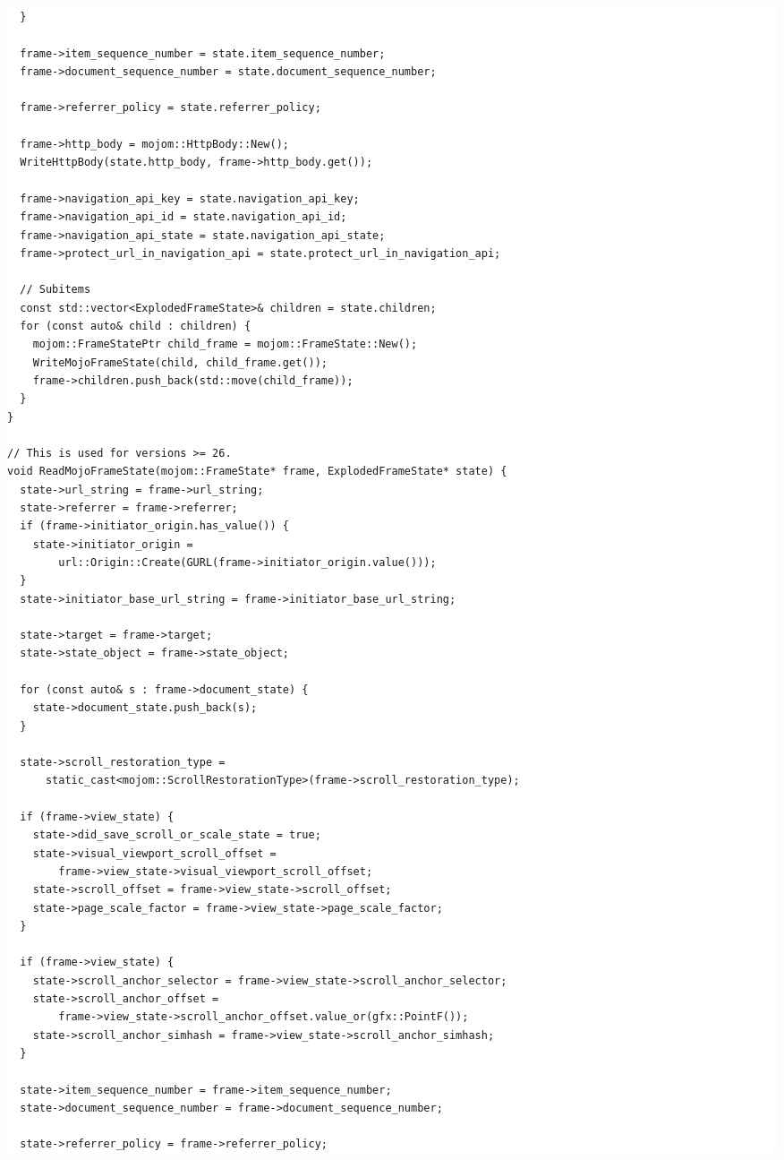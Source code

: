 ```
  }

  frame->item_sequence_number = state.item_sequence_number;
  frame->document_sequence_number = state.document_sequence_number;

  frame->referrer_policy = state.referrer_policy;

  frame->http_body = mojom::HttpBody::New();
  WriteHttpBody(state.http_body, frame->http_body.get());

  frame->navigation_api_key = state.navigation_api_key;
  frame->navigation_api_id = state.navigation_api_id;
  frame->navigation_api_state = state.navigation_api_state;
  frame->protect_url_in_navigation_api = state.protect_url_in_navigation_api;

  // Subitems
  const std::vector<ExplodedFrameState>& children = state.children;
  for (const auto& child : children) {
    mojom::FrameStatePtr child_frame = mojom::FrameState::New();
    WriteMojoFrameState(child, child_frame.get());
    frame->children.push_back(std::move(child_frame));
  }
}

// This is used for versions >= 26.
void ReadMojoFrameState(mojom::FrameState* frame, ExplodedFrameState* state) {
  state->url_string = frame->url_string;
  state->referrer = frame->referrer;
  if (frame->initiator_origin.has_value()) {
    state->initiator_origin =
        url::Origin::Create(GURL(frame->initiator_origin.value()));
  }
  state->initiator_base_url_string = frame->initiator_base_url_string;

  state->target = frame->target;
  state->state_object = frame->state_object;

  for (const auto& s : frame->document_state) {
    state->document_state.push_back(s);
  }

  state->scroll_restoration_type =
      static_cast<mojom::ScrollRestorationType>(frame->scroll_restoration_type);

  if (frame->view_state) {
    state->did_save_scroll_or_scale_state = true;
    state->visual_viewport_scroll_offset =
        frame->view_state->visual_viewport_scroll_offset;
    state->scroll_offset = frame->view_state->scroll_offset;
    state->page_scale_factor = frame->view_state->page_scale_factor;
  }

  if (frame->view_state) {
    state->scroll_anchor_selector = frame->view_state->scroll_anchor_selector;
    state->scroll_anchor_offset =
        frame->view_state->scroll_anchor_offset.value_or(gfx::PointF());
    state->scroll_anchor_simhash = frame->view_state->scroll_anchor_simhash;
  }

  state->item_sequence_number = frame->item_sequence_number;
  state->document_sequence_number = frame->document_sequence_number;

  state->referrer_policy = frame->referrer_policy;
```